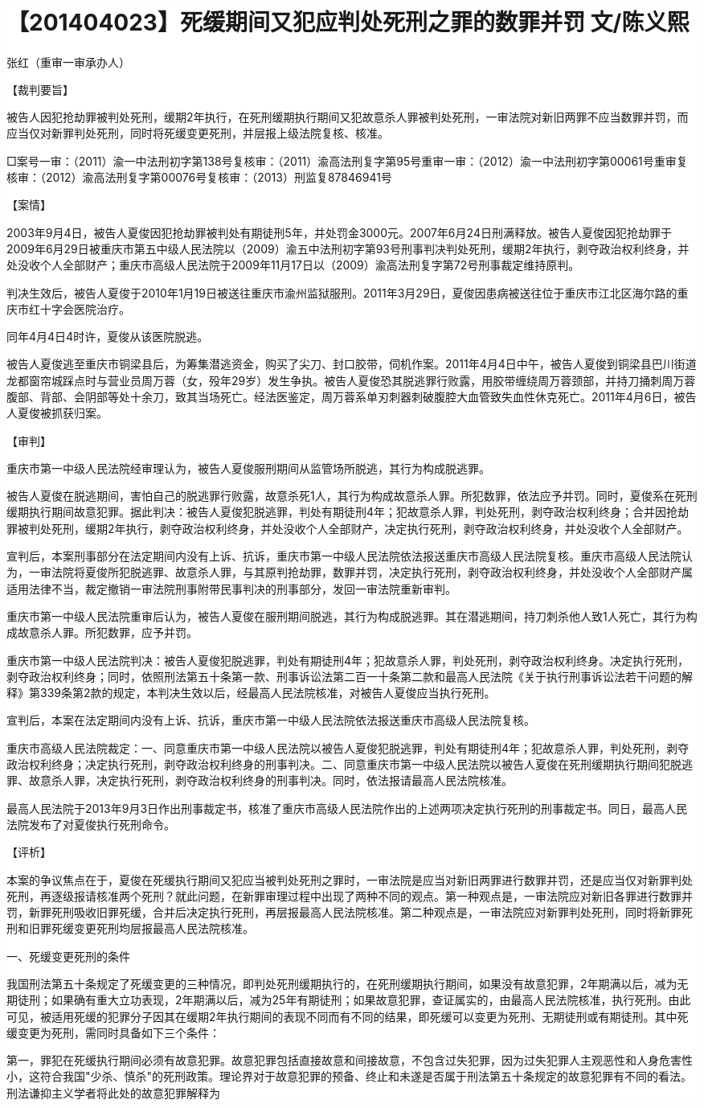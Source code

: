 # 【201404023】死缓期间又犯应判处死刑之罪的数罪并罚 文/陈义熙

张红（重审一审承办人）

【裁判要旨】

被告人因犯抢劫罪被判处死刑，缓期2年执行，在死刑缓期执行期间又犯故意杀人罪被判处死刑，一审法院对新旧两罪不应当数罪并罚，而应当仅对新罪判处死刑，同时将死缓变更死刑，并层报上级法院复核、核准。

□案号一审：（2011）渝一中法刑初字第138号复核审：（2011）渝高法刑复字第95号重审一审：（2012）渝一中法刑初字第00061号重审复核审：（2012）渝高法刑复字第00076号复核审：（2013）刑监复87846941号

【案情】

2003年9月4日，被告人夏俊因犯抢劫罪被判处有期徒刑5年，并处罚金3000元。2007年6月24日刑满释放。被告人夏俊因犯抢劫罪于2009年6月29日被重庆市第五中级人民法院以（2009）渝五中法刑初字第93号刑事判决判处死刑，缓期2年执行，剥夺政治权利终身，并处没收个人全部财产；重庆市高级人民法院于2009年11月17日以（2009）渝高法刑复字第72号刑事裁定维持原判。

判决生效后，被告人夏俊于2010年1月19日被送往重庆市渝州监狱服刑。2011年3月29日，夏俊因患病被送往位于重庆市江北区海尔路的重庆市红十字会医院治疗。

同年4月4日4时许，夏俊从该医院脱逃。

被告人夏俊逃至重庆市铜梁县后，为筹集潜逃资金，购买了尖刀、封口胶带，伺机作案。2011年4月4日中午，被告人夏俊到铜梁县巴川街道龙都窗帘城踩点时与营业员周万蓉（女，殁年29岁）发生争执。被告人夏俊恐其脱逃罪行败露，用胶带缠绕周万蓉颈部，并持刀捅刺周万蓉腹部、背部、会阴部等处十余刀，致其当场死亡。经法医鉴定，周万蓉系单刃刺器刺破腹腔大血管致失血性休克死亡。2011年4月6日，被告人夏俊被抓获归案。

【审判】

重庆市第一中级人民法院经审理认为，被告人夏俊服刑期间从监管场所脱逃，其行为构成脱逃罪。

被告人夏俊在脱逃期间，害怕自己的脱逃罪行败露，故意杀死1人，其行为构成故意杀人罪。所犯数罪，依法应予并罚。同时，夏俊系在死刑缓期执行期间故意犯罪。据此判决：被告人夏俊犯脱逃罪，判处有期徒刑4年；犯故意杀人罪，判处死刑，剥夺政治权利终身；合并因抢劫罪被判处死刑，缓期2年执行，剥夺政治权利终身，并处没收个人全部财产，决定执行死刑，剥夺政治权利终身，并处没收个人全部财产。

宣判后，本案刑事部分在法定期间内没有上诉、抗诉，重庆市第一中级人民法院依法报送重庆市高级人民法院复核。重庆市高级人民法院认为，一审法院将夏俊所犯脱逃罪、故意杀人罪，与其原判抢劫罪，数罪并罚，决定执行死刑，剥夺政治权利终身，并处没收个人全部财产属适用法律不当，裁定撤销一审法院刑事附带民事判决的刑事部分，发回一审法院重新审判。

重庆市第一中级人民法院重审后认为，被告人夏俊在服刑期间脱逃，其行为构成脱逃罪。其在潜逃期间，持刀刺杀他人致1人死亡，其行为构成故意杀人罪。所犯数罪，应予并罚。

重庆市第一中级人民法院判决：被告人夏俊犯脱逃罪，判处有期徒刑4年；犯故意杀人罪，判处死刑，剥夺政治权利终身。决定执行死刑，剥夺政治权利终身；同时，依照刑法第五十条第一款、刑事诉讼法第二百一十条第二款和最高人民法院《关于执行刑事诉讼法若干问题的解释》第339条第2款的规定，本判决生效以后，经最高人民法院核准，对被告人夏俊应当执行死刑。

宣判后，本案在法定期间内没有上诉、抗诉，重庆市第一中级人民法院依法报送重庆市高级人民法院复核。

重庆市高级人民法院裁定：一、同意重庆市第一中级人民法院以被告人夏俊犯脱逃罪，判处有期徒刑4年；犯故意杀人罪，判处死刑，剥夺政治权利终身；决定执行死刑，剥夺政治权利终身的刑事判决。二、同意重庆市第一中级人民法院以被告人夏俊在死刑缓期执行期间犯脱逃罪、故意杀人罪，决定执行死刑，剥夺政治权利终身的刑事判决。同时，依法报请最高人民法院核准。

最高人民法院于2013年9月3日作出刑事裁定书，核准了重庆市高级人民法院作出的上述两项决定执行死刑的刑事裁定书。同日，最高人民法院发布了对夏俊执行死刑命令。

【评析】

本案的争议焦点在于，夏俊在死缓执行期间又犯应当被判处死刑之罪时，一审法院是应当对新旧两罪进行数罪并罚，还是应当仅对新罪判处死刑，再逐级报请核准两个死刑？就此问题，在新罪审理过程中出现了两种不同的观点。第一种观点是，一审法院应对新旧各罪进行数罪并罚，新罪死刑吸收旧罪死缓，合并后决定执行死刑，再层报最高人民法院核准。第二种观点是，一审法院应对新罪判处死刑，同时将新罪死刑和旧罪死缓变更死刑均层报最高人民法院核准。

一、死缓变更死刑的条件

我国刑法第五十条规定了死缓变更的三种情况，即判处死刑缓期执行的，在死刑缓期执行期间，如果没有故意犯罪，2年期满以后，减为无期徒刑；如果确有重大立功表现，2年期满以后，减为25年有期徒刑；如果故意犯罪，查证属实的，由最高人民法院核准，执行死刑。由此可见，被适用死缓的犯罪分子因其在缓期2年执行期间的表现不同而有不同的结果，即死缓可以变更为死刑、无期徒刑或有期徒刑。其中死缓变更为死刑，需同时具备如下三个条件：

第一，罪犯在死缓执行期间必须有故意犯罪。故意犯罪包括直接故意和间接故意，不包含过失犯罪，因为过失犯罪人主观恶性和人身危害性小，这符合我国"少杀、慎杀"的死刑政策。理论界对于故意犯罪的预备、终止和未遂是否属于刑法第五十条规定的故意犯罪有不同的看法。刑法谦抑主义学者将此处的故意犯罪解释为
